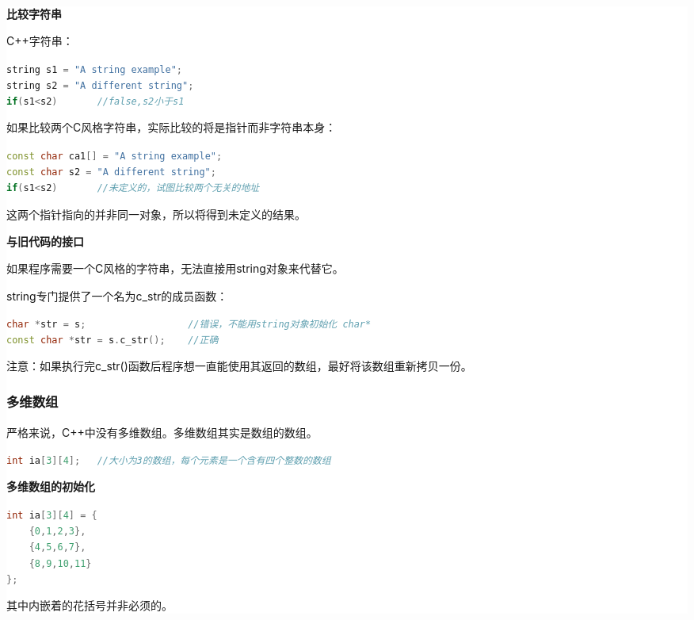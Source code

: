 

**比较字符串**

C++字符串：

```cpp
string s1 = "A string example";
string s2 = "A different string";
if(s1<s2)		//false,s2小于s1
```





如果比较两个C风格字符串，实际比较的将是指针而非字符串本身：

```cpp
const char ca1[] = "A string example";
const char s2 = "A different string";
if(s1<s2)		//未定义的，试图比较两个无关的地址
```

这两个指针指向的并非同一对象，所以将得到未定义的结果。



**与旧代码的接口**

如果程序需要一个C风格的字符串，无法直接用string对象来代替它。

string专门提供了一个名为c_str的成员函数：

```cpp
char *str = s;					//错误，不能用string对象初始化 char*
const char *str = s.c_str();	//正确
```

注意：如果执行完c_str()函数后程序想一直能使用其返回的数组，最好将该数组重新拷贝一份。





### 多维数组

严格来说，C++中没有多维数组。多维数组其实是数组的数组。

```cpp
int ia[3][4];	//大小为3的数组，每个元素是一个含有四个整数的数组
```



**多维数组的初始化**

```cpp
int ia[3][4] = {
    {0,1,2,3},
    {4,5,6,7},
    {8,9,10,11}
};
```

其中内嵌着的花括号并非必须的。

